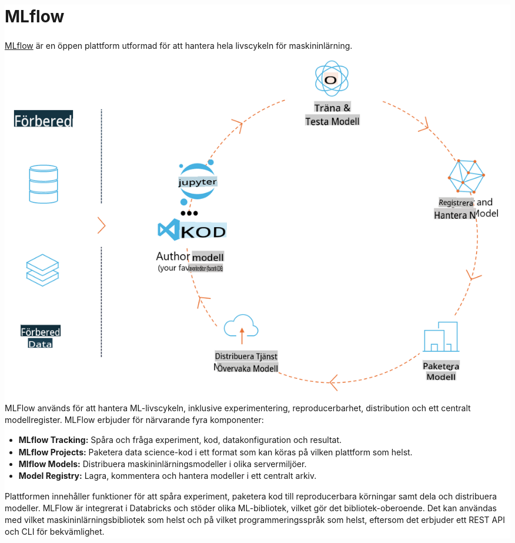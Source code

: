 # MLflow

[MLflow](https://mlflow.org/) är en öppen plattform utformad för att hantera hela livscykeln för maskininlärning.

![MLFlow](../../../../../../translated_images/MlFlowmlops.e5d74ef39e988d267f5da3174105d728e556b25cee7d686689174acb1f07a11a.sv.png)

MLFlow används för att hantera ML-livscykeln, inklusive experimentering, reproducerbarhet, distribution och ett centralt modellregister. MLFlow erbjuder för närvarande fyra komponenter:

- **MLflow Tracking:** Spåra och fråga experiment, kod, datakonfiguration och resultat.
- **MLflow Projects:** Paketera data science-kod i ett format som kan köras på vilken plattform som helst.
- **Mlflow Models:** Distribuera maskininlärningsmodeller i olika servermiljöer.
- **Model Registry:** Lagra, kommentera och hantera modeller i ett centralt arkiv.

Plattformen innehåller funktioner för att spåra experiment, paketera kod till reproducerbara körningar samt dela och distribuera modeller. MLFlow är integrerat i Databricks och stöder olika ML-bibliotek, vilket gör det bibliotek-oberoende. Det kan användas med vilket maskininlärningsbibliotek som helst och på vilket programmeringsspråk som helst, eftersom det erbjuder ett REST API och CLI för bekvämlighet.
